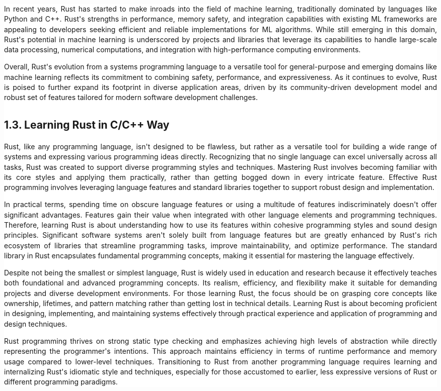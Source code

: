 <p style="text-align: justify;">
In recent years, Rust has started to make inroads into the field of machine learning, traditionally dominated by languages like Python and C++. Rust's strengths in performance, memory safety, and integration capabilities with existing ML frameworks are appealing to developers seeking efficient and reliable implementations for ML algorithms. While still emerging in this domain, Rust's potential in machine learning is underscored by projects and libraries that leverage its capabilities to handle large-scale data processing, numerical computations, and integration with high-performance computing environments.
</p>

<p style="text-align: justify;">
Overall, Rust's evolution from a systems programming language to a versatile tool for general-purpose and emerging domains like machine learning reflects its commitment to combining safety, performance, and expressiveness. As it continues to evolve, Rust is poised to further expand its footprint in diverse application areas, driven by its community-driven development model and robust set of features tailored for modern software development challenges.
</p>

## 1.3. Learning Rust in C/C++ Way
<p style="text-align: justify;">
Rust, like any programming language, isn't designed to be flawless, but rather as a versatile tool for building a wide range of systems and expressing various programming ideas directly. Recognizing that no single language can excel universally across all tasks, Rust was created to support diverse programming styles and techniques. Mastering Rust involves becoming familiar with its core styles and applying them practically, rather than getting bogged down in every intricate feature. Effective Rust programming involves leveraging language features and standard libraries together to support robust design and implementation.
</p>

<p style="text-align: justify;">
In practical terms, spending time on obscure language features or using a multitude of features indiscriminately doesn't offer significant advantages. Features gain their value when integrated with other language elements and programming techniques. Therefore, learning Rust is about understanding how to use its features within cohesive programming styles and sound design principles. Significant software systems aren't solely built from language features but are greatly enhanced by Rust's rich ecosystem of libraries that streamline programming tasks, improve maintainability, and optimize performance. The standard library in Rust encapsulates fundamental programming concepts, making it essential for mastering the language effectively.
</p>

<p style="text-align: justify;">
Despite not being the smallest or simplest language, Rust is widely used in education and research because it effectively teaches both foundational and advanced programming concepts. Its realism, efficiency, and flexibility make it suitable for demanding projects and diverse development environments. For those learning Rust, the focus should be on grasping core concepts like ownership, lifetimes, and pattern matching rather than getting lost in technical details. Learning Rust is about becoming proficient in designing, implementing, and maintaining systems effectively through practical experience and application of programming and design techniques.
</p>

<p style="text-align: justify;">
Rust programming thrives on strong static type checking and emphasizes achieving high levels of abstraction while directly representing the programmer's intentions. This approach maintains efficiency in terms of runtime performance and memory usage compared to lower-level techniques. Transitioning to Rust from another programming language requires learning and internalizing Rust's idiomatic style and techniques, especially for those accustomed to earlier, less expressive versions of Rust or different programming paradigms.
</p>
